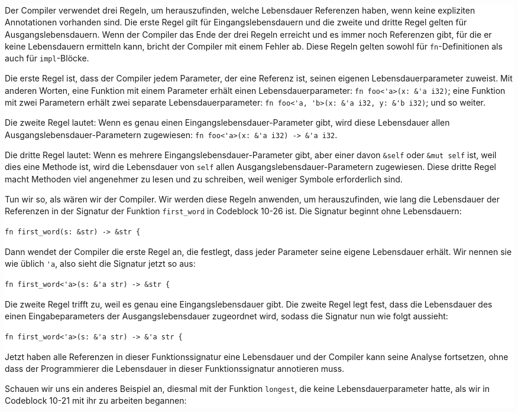 Der Compiler verwendet drei Regeln, um herauszufinden, welche Lebensdauer
Referenzen haben, wenn keine expliziten Annotationen vorhanden sind. Die erste
Regel gilt für Eingangslebensdauern und die zweite und dritte Regel gelten für
Ausgangslebensdauern. Wenn der Compiler das Ende der drei Regeln erreicht
und es immer noch Referenzen gibt, für die er keine Lebensdauern ermitteln
kann, bricht der Compiler mit einem Fehler ab. Diese Regeln gelten sowohl
für `fn`-Definitionen als auch für `impl`-Blöcke.

Die erste Regel ist, dass der Compiler jedem Parameter, der eine Referenz ist,
seinen eigenen Lebensdauerparameter zuweist. Mit anderen Worten, eine Funktion
mit einem Parameter erhält einen Lebensdauerparameter: `fn foo<'a>(x: &'a
i32)`; eine Funktion mit zwei Parametern erhält zwei separate
Lebensdauerparameter: `fn foo<'a, 'b>(x: &'a i32, y: &'b i32)`; und so weiter.

Die zweite Regel lautet: Wenn es genau einen Eingangslebensdauer-Parameter
gibt, wird diese Lebensdauer allen Ausgangslebensdauer-Parametern zugewiesen:
`fn foo<'a>(x: &'a i32) -> &'a i32`.

Die dritte Regel lautet: Wenn es mehrere Eingangslebensdauer-Parameter gibt,
aber einer davon `&self` oder `&mut self` ist, weil dies eine Methode ist, wird
die Lebensdauer von `self` allen Ausgangslebensdauer-Parametern zugewiesen.
Diese dritte Regel macht Methoden viel angenehmer zu lesen und zu schreiben,
weil weniger Symbole erforderlich sind.

Tun wir so, als wären wir der Compiler. Wir werden diese Regeln anwenden, um
herauszufinden, wie lang die Lebensdauer der Referenzen in der Signatur der
Funktion `first_word` in Codeblock 10-26 ist. Die Signatur beginnt ohne
Lebensdauern:

```rust,ignore
fn first_word(s: &str) -> &str {
```

Dann wendet der Compiler die erste Regel an, die festlegt, dass jeder
Parameter seine eigene Lebensdauer erhält. Wir nennen sie wie üblich `'a`, also
sieht die Signatur jetzt so aus:

```rust,ignore
fn first_word<'a>(s: &'a str) -> &str {
```

Die zweite Regel trifft zu, weil es genau eine Eingangslebensdauer gibt. Die
zweite Regel legt fest, dass die Lebensdauer des einen Eingabeparameters der
Ausgangslebensdauer zugeordnet wird, sodass die Signatur nun wie folgt
aussieht:

```rust,ignore
fn first_word<'a>(s: &'a str) -> &'a str {
```

Jetzt haben alle Referenzen in dieser Funktionssignatur eine Lebensdauer und
der Compiler kann seine Analyse fortsetzen, ohne dass der Programmierer die
Lebensdauer in dieser Funktionssignatur annotieren muss.

Schauen wir uns ein anderes Beispiel an, diesmal mit der Funktion `longest`,
die keine Lebensdauerparameter hatte, als wir in Codeblock 10-21 mit ihr zu
arbeiten begannen:
